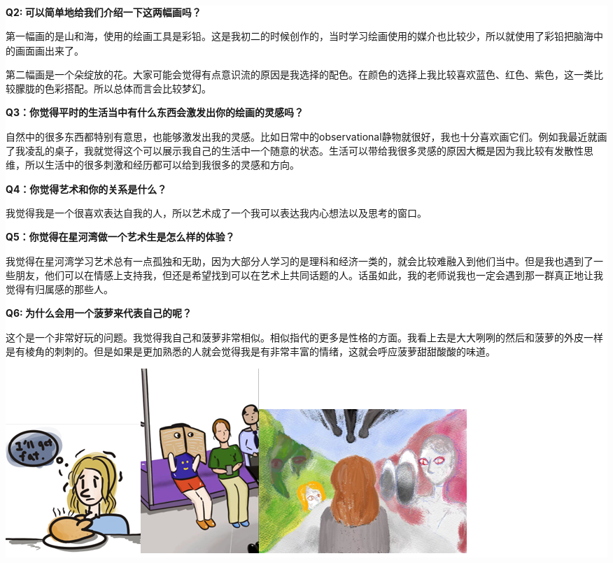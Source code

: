 &#x20;

**Q2: 可以简单地给我们介绍一下这两幅画吗？**

第一幅画的是山和海，使用的绘画工具是彩铅。这是我初二的时候创作的，当时学习绘画使用的媒介也比较少，所以就使用了彩铅把脑海中的画面画出来了。

第二幅画是一个朵绽放的花。大家可能会觉得有点意识流的原因是我选择的配色。在颜色的选择上我比较喜欢蓝色、红色、紫色，这一类比较朦胧的色彩搭配。所以总体而言会比较梦幻。

&#x20;

**Q3：你觉得平时的生活当中有什么东西会激发出你的绘画的灵感吗？**

自然中的很多东西都特别有意思，也能够激发出我的灵感。比如日常中的observational静物就很好，我也十分喜欢画它们。例如我最近就画了我凌乱的桌子，我就觉得这个可以展示我自己的生活中一个随意的状态。生活可以带给我很多灵感的原因大概是因为我比较有发散性思维，所以生活中的很多刺激和经历都可以给到我很多的灵感和方向。

&#x20;

**Q4：你觉得艺术和你的关系是什么？**

我觉得我是一个很喜欢表达自我的人，所以艺术成了一个我可以表达我内心想法以及思考的窗口。

&#x20;

**Q5：你觉得在星河湾做一个艺术生是怎么样的体验？**

我觉得在星河湾学习艺术总有一点孤独和无助，因为大部分人学习的是理科和经济一类的，就会比较难融入到他们当中。但是我也遇到了一些朋友，他们可以在情感上支持我，但还是希望找到可以在艺术上共同话题的人。话虽如此，我的老师说我也一定会遇到那一群真正地让我觉得有归属感的那些人。

&#x20;

**Q6: 为什么会用一个菠萝来代表自己的呢？**

&#x20;   这个是一个非常好玩的问题。我觉得我自己和菠萝非常相似。相似指代的更多是性格的方面。我看上去是大大咧咧的然后和菠萝的外皮一样是有棱角的刺刺的。但是如果是更加熟悉的人就会觉得我是有非常丰富的情绪，这就会呼应菠萝甜甜酸酸的味道。

![](<../../.gitbook/assets/image (59).png>)![](<../../.gitbook/assets/image (60).png>)![](<../../.gitbook/assets/image (61).png>)